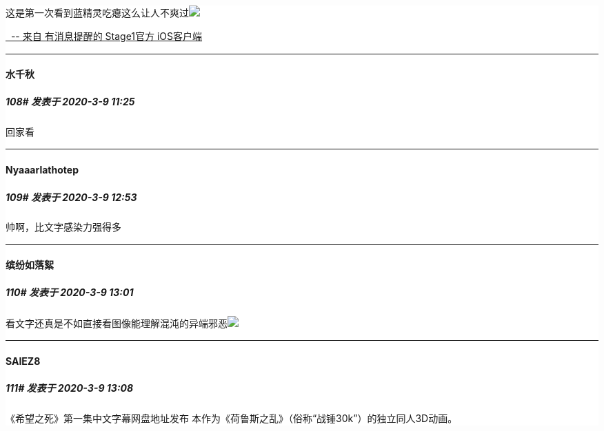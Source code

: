 


这是第一次看到蓝精灵吃瘪这么让人不爽过<img src="https://static.saraba1st.com/image/smiley/face2017/001.png" referrerpolicy="no-referrer">

[  -- 来自 有消息提醒的 Stage1官方 iOS客户端](https://itunes.apple.com/fi/app/saraba1st/id1221237470?mt=8)







-----

####  水千秋  
##### 108#       发表于 2020-3-9 11:25




回家看







-----

####  Nyaaarlathotep  
##### 109#       发表于 2020-3-9 12:53




帅啊，比文字感染力强得多







-----

####  缤纷如落絮  
##### 110#       发表于 2020-3-9 13:01




看文字还真是不如直接看图像能理解混沌的异端邪恶<img src="https://static.saraba1st.com/image/smiley/face2017/001.png" referrerpolicy="no-referrer">







-----

####  SAIEZ8  
##### 111#       发表于 2020-3-9 13:08




《希望之死》第一集中文字幕网盘地址发布
本作为《荷鲁斯之乱》（俗称“战锤30k”）的独立同人3D动画。
